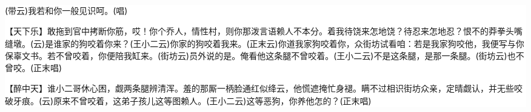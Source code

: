 (带云)我若和你一般见识呵。(唱)  
  
【天下乐】敢拖到官中拷断你筋，哎！你个乔人，情性村，则你那泼言语赖人不本分。着我待饶来怎地饶？待忍来怎地忍？恨不的莽拳头嘴缝墩。(云)是谁家的狗咬着你来？(王小二云)你家的狗咬着我来。(正末云)你道我家狗咬着你，众街坊试看咱：若是我家狗咬他，我便写与你保辜文书。若不曾咬着，你便陪我缸来。(街坊云)员外说的是。俺看他这条腿不曾咬着。(王小二云)不是这条腿，是那一条腿。(街坊云)也不曾咬。(正末唱)  
  
【醉中天】谁小二哥休心困，觑两条腿辨清浑。羞的那厮一柄脸通红似绛云，他慌遮掩忙身褪。瞒不过相识街坊众亲，定晴觑认，并无些咬破牙痕。(云)原来不曾咬着，这弟子孩儿这等图赖人。(王小二云)这等恶狗，你养他怎的？(正末唱)  
  
